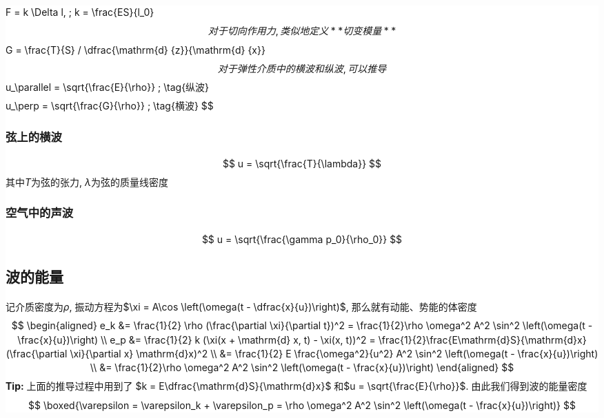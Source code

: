 F = k \Delta l, \; k = \frac{ES}{l_0}
$$
对于切向作用力, 类似地定义**切变模量**
$$
G = \frac{T}{S} / \dfrac{\mathrm{d} {z}}{\mathrm{d} {x}}
$$
对于弹性介质中的横波和纵波, 可以推导
$$
u_\parallel = \sqrt{\frac{E}{\rho}} \; \tag{纵波}
$$
$$
u_\perp = \sqrt{\frac{G}{\rho}} \; \tag{横波}
$$
### 弦上的横波
$$
u = \sqrt{\frac{T}{\lambda}}
$$
其中$T$为弦的张力, $\lambda$为弦的质量线密度

### 空气中的声波
$$
u = \sqrt{\frac{\gamma p_0}{\rho_0}}
$$
## 波的能量
记介质密度为$\rho$, 振动方程为$\xi = A\cos \left(\omega(t - \dfrac{x}{u})\right)$, 那么就有动能、势能的体密度
$$
\begin{aligned}
e_k &= \frac{1}{2} \rho (\frac{\partial \xi}{\partial t})^2 = \frac{1}{2}\rho \omega^2 A^2 \sin^2 \left(\omega(t - \frac{x}{u})\right) \\
e_p &= \frac{1}{2} k  (\xi(x + \mathrm{d} x, t) - \xi(x, t))^2 = \frac{1}{2}\frac{E\mathrm{d}S}{\mathrm{d}x} (\frac{\partial \xi}{\partial x} \mathrm{d}x)^2 \\
&= \frac{1}{2} E \frac{\omega^2}{u^2} A^2 \sin^2 \left(\omega(t - \frac{x}{u})\right) \\
&= \frac{1}{2}\rho \omega^2 A^2 \sin^2 \left(\omega(t - \frac{x}{u})\right)
\end{aligned}
$$
**Tip:** 上面的推导过程中用到了 $k = E\dfrac{\mathrm{d}S}{\mathrm{d}x}$ 和$u = \sqrt{\frac{E}{\rho}}$.
由此我们得到波的能量密度
$$
	\boxed{\varepsilon  = \varepsilon_k + \varepsilon_p = \rho \omega^2 A^2 \sin^2 \left(\omega(t - \frac{x}{u})\right)}
$$

